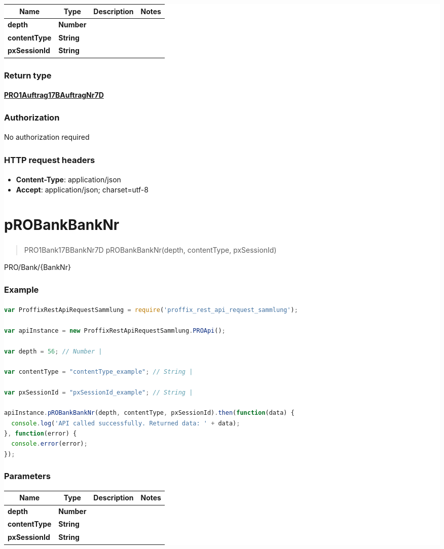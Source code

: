 Name | Type | Description  | Notes
------------- | ------------- | ------------- | -------------
 **depth** | **Number**|  | 
 **contentType** | **String**|  | 
 **pxSessionId** | **String**|  | 

### Return type

[**PRO1Auftrag17BAuftragNr7D**](PRO1Auftrag17BAuftragNr7D.md)

### Authorization

No authorization required

### HTTP request headers

 - **Content-Type**: application/json
 - **Accept**: application/json; charset=utf-8

<a name="pROBankBankNr"></a>
# **pROBankBankNr**
> PRO1Bank17BBankNr7D pROBankBankNr(depth, contentType, pxSessionId)

PRO/Bank/{BankNr}

### Example
```javascript
var ProffixRestApiRequestSammlung = require('proffix_rest_api_request_sammlung');

var apiInstance = new ProffixRestApiRequestSammlung.PROApi();

var depth = 56; // Number | 

var contentType = "contentType_example"; // String | 

var pxSessionId = "pxSessionId_example"; // String | 

apiInstance.pROBankBankNr(depth, contentType, pxSessionId).then(function(data) {
  console.log('API called successfully. Returned data: ' + data);
}, function(error) {
  console.error(error);
});

```

### Parameters

Name | Type | Description  | Notes
------------- | ------------- | ------------- | -------------
 **depth** | **Number**|  | 
 **contentType** | **String**|  | 
 **pxSessionId** | **String**|  | 
